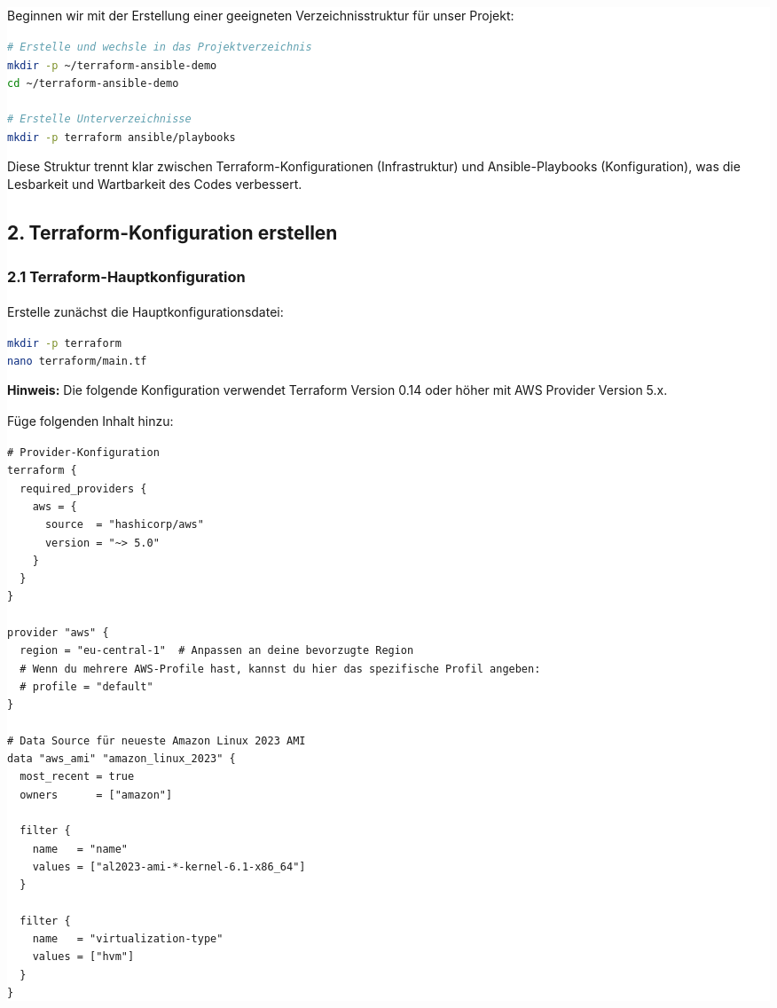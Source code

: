 Beginnen wir mit der Erstellung einer geeigneten Verzeichnisstruktur für unser Projekt:

```bash
# Erstelle und wechsle in das Projektverzeichnis
mkdir -p ~/terraform-ansible-demo
cd ~/terraform-ansible-demo

# Erstelle Unterverzeichnisse
mkdir -p terraform ansible/playbooks
```

Diese Struktur trennt klar zwischen Terraform-Konfigurationen (Infrastruktur) und Ansible-Playbooks (Konfiguration), was die Lesbarkeit und Wartbarkeit des Codes verbessert.

## 2. Terraform-Konfiguration erstellen

### 2.1 Terraform-Hauptkonfiguration

Erstelle zunächst die Hauptkonfigurationsdatei:

```bash
mkdir -p terraform
nano terraform/main.tf
```

**Hinweis:** Die folgende Konfiguration verwendet Terraform Version 0.14 oder höher mit AWS Provider Version 5.x.

Füge folgenden Inhalt hinzu:

```hcl
# Provider-Konfiguration
terraform {
  required_providers {
    aws = {
      source  = "hashicorp/aws"
      version = "~> 5.0"
    }
  }
}

provider "aws" {
  region = "eu-central-1"  # Anpassen an deine bevorzugte Region
  # Wenn du mehrere AWS-Profile hast, kannst du hier das spezifische Profil angeben:
  # profile = "default" 
}

# Data Source für neueste Amazon Linux 2023 AMI
data "aws_ami" "amazon_linux_2023" {
  most_recent = true
  owners      = ["amazon"]

  filter {
    name   = "name"
    values = ["al2023-ami-*-kernel-6.1-x86_64"]
  }

  filter {
    name   = "virtualization-type"
    values = ["hvm"]
  }
}
```
